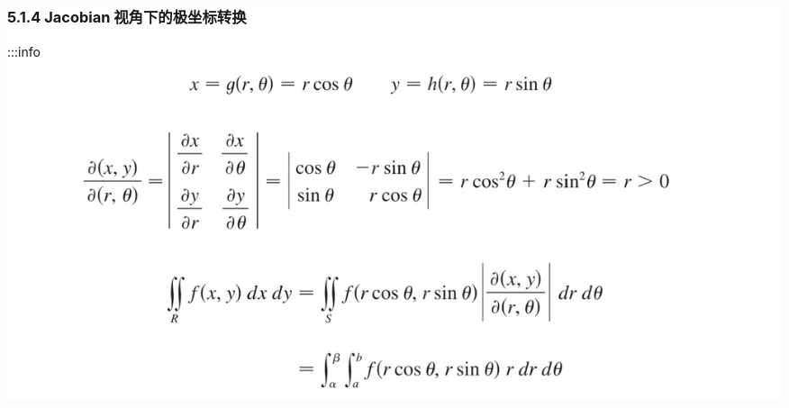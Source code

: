 

### 5.1.4 Jacobian 视角下的极坐标转换
:::info
![image.png](./PART_A__二重积分.assets/20230302_1043094188.png)
![image.png](./PART_A__二重积分.assets/20230302_1043096894.png)
![image.png](./PART_A__二重积分.assets/20230302_1043095699.png)